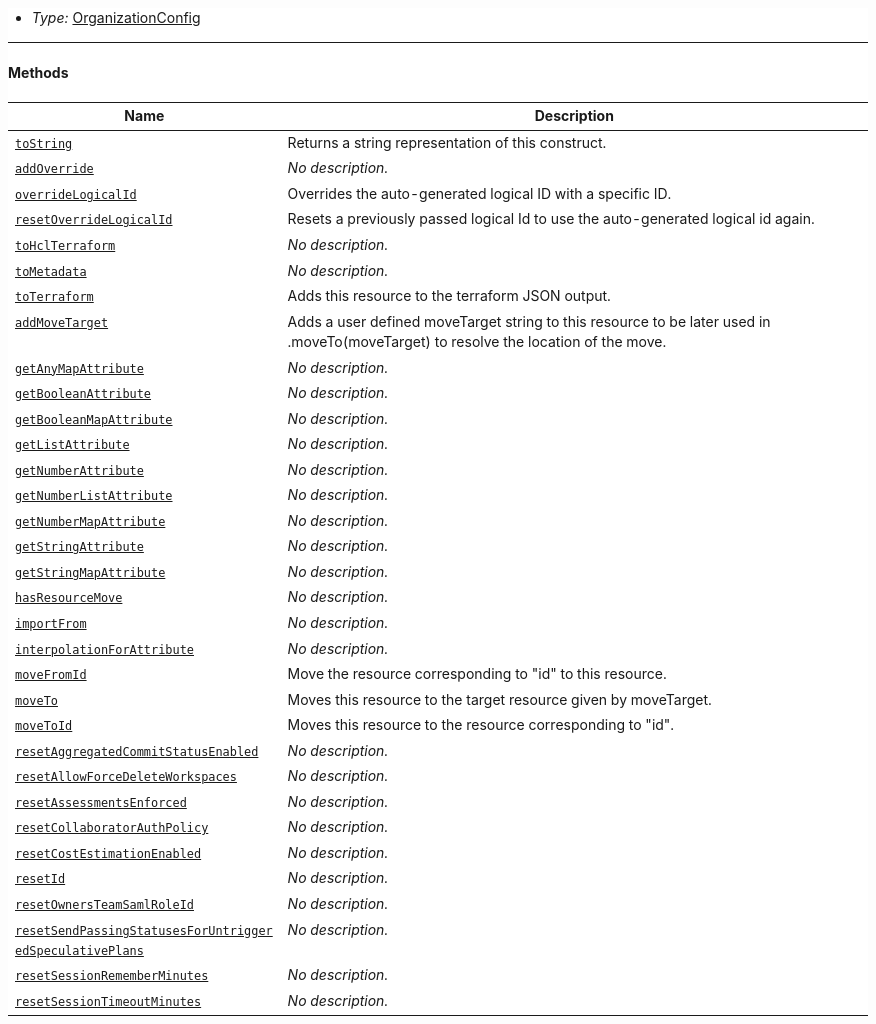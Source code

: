 - *Type:* <a href="#@cdktf/provider-tfe.organization.OrganizationConfig">OrganizationConfig</a>

---

#### Methods <a name="Methods" id="Methods"></a>

| **Name** | **Description** |
| --- | --- |
| <code><a href="#@cdktf/provider-tfe.organization.Organization.toString">toString</a></code> | Returns a string representation of this construct. |
| <code><a href="#@cdktf/provider-tfe.organization.Organization.addOverride">addOverride</a></code> | *No description.* |
| <code><a href="#@cdktf/provider-tfe.organization.Organization.overrideLogicalId">overrideLogicalId</a></code> | Overrides the auto-generated logical ID with a specific ID. |
| <code><a href="#@cdktf/provider-tfe.organization.Organization.resetOverrideLogicalId">resetOverrideLogicalId</a></code> | Resets a previously passed logical Id to use the auto-generated logical id again. |
| <code><a href="#@cdktf/provider-tfe.organization.Organization.toHclTerraform">toHclTerraform</a></code> | *No description.* |
| <code><a href="#@cdktf/provider-tfe.organization.Organization.toMetadata">toMetadata</a></code> | *No description.* |
| <code><a href="#@cdktf/provider-tfe.organization.Organization.toTerraform">toTerraform</a></code> | Adds this resource to the terraform JSON output. |
| <code><a href="#@cdktf/provider-tfe.organization.Organization.addMoveTarget">addMoveTarget</a></code> | Adds a user defined moveTarget string to this resource to be later used in .moveTo(moveTarget) to resolve the location of the move. |
| <code><a href="#@cdktf/provider-tfe.organization.Organization.getAnyMapAttribute">getAnyMapAttribute</a></code> | *No description.* |
| <code><a href="#@cdktf/provider-tfe.organization.Organization.getBooleanAttribute">getBooleanAttribute</a></code> | *No description.* |
| <code><a href="#@cdktf/provider-tfe.organization.Organization.getBooleanMapAttribute">getBooleanMapAttribute</a></code> | *No description.* |
| <code><a href="#@cdktf/provider-tfe.organization.Organization.getListAttribute">getListAttribute</a></code> | *No description.* |
| <code><a href="#@cdktf/provider-tfe.organization.Organization.getNumberAttribute">getNumberAttribute</a></code> | *No description.* |
| <code><a href="#@cdktf/provider-tfe.organization.Organization.getNumberListAttribute">getNumberListAttribute</a></code> | *No description.* |
| <code><a href="#@cdktf/provider-tfe.organization.Organization.getNumberMapAttribute">getNumberMapAttribute</a></code> | *No description.* |
| <code><a href="#@cdktf/provider-tfe.organization.Organization.getStringAttribute">getStringAttribute</a></code> | *No description.* |
| <code><a href="#@cdktf/provider-tfe.organization.Organization.getStringMapAttribute">getStringMapAttribute</a></code> | *No description.* |
| <code><a href="#@cdktf/provider-tfe.organization.Organization.hasResourceMove">hasResourceMove</a></code> | *No description.* |
| <code><a href="#@cdktf/provider-tfe.organization.Organization.importFrom">importFrom</a></code> | *No description.* |
| <code><a href="#@cdktf/provider-tfe.organization.Organization.interpolationForAttribute">interpolationForAttribute</a></code> | *No description.* |
| <code><a href="#@cdktf/provider-tfe.organization.Organization.moveFromId">moveFromId</a></code> | Move the resource corresponding to "id" to this resource. |
| <code><a href="#@cdktf/provider-tfe.organization.Organization.moveTo">moveTo</a></code> | Moves this resource to the target resource given by moveTarget. |
| <code><a href="#@cdktf/provider-tfe.organization.Organization.moveToId">moveToId</a></code> | Moves this resource to the resource corresponding to "id". |
| <code><a href="#@cdktf/provider-tfe.organization.Organization.resetAggregatedCommitStatusEnabled">resetAggregatedCommitStatusEnabled</a></code> | *No description.* |
| <code><a href="#@cdktf/provider-tfe.organization.Organization.resetAllowForceDeleteWorkspaces">resetAllowForceDeleteWorkspaces</a></code> | *No description.* |
| <code><a href="#@cdktf/provider-tfe.organization.Organization.resetAssessmentsEnforced">resetAssessmentsEnforced</a></code> | *No description.* |
| <code><a href="#@cdktf/provider-tfe.organization.Organization.resetCollaboratorAuthPolicy">resetCollaboratorAuthPolicy</a></code> | *No description.* |
| <code><a href="#@cdktf/provider-tfe.organization.Organization.resetCostEstimationEnabled">resetCostEstimationEnabled</a></code> | *No description.* |
| <code><a href="#@cdktf/provider-tfe.organization.Organization.resetId">resetId</a></code> | *No description.* |
| <code><a href="#@cdktf/provider-tfe.organization.Organization.resetOwnersTeamSamlRoleId">resetOwnersTeamSamlRoleId</a></code> | *No description.* |
| <code><a href="#@cdktf/provider-tfe.organization.Organization.resetSendPassingStatusesForUntriggeredSpeculativePlans">resetSendPassingStatusesForUntriggeredSpeculativePlans</a></code> | *No description.* |
| <code><a href="#@cdktf/provider-tfe.organization.Organization.resetSessionRememberMinutes">resetSessionRememberMinutes</a></code> | *No description.* |
| <code><a href="#@cdktf/provider-tfe.organization.Organization.resetSessionTimeoutMinutes">resetSessionTimeoutMinutes</a></code> | *No description.* |